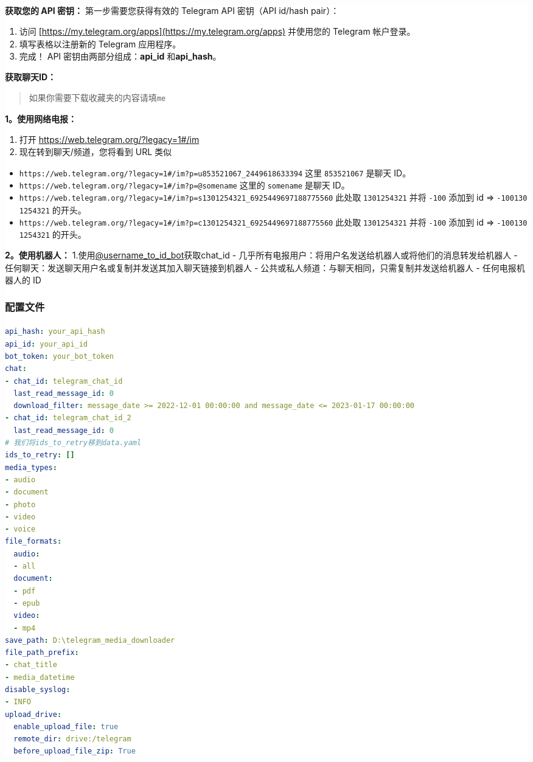 **获取您的 API 密钥：**
第一步需要您获得有效的 Telegram API 密钥（API id/hash pair）：

1. 访问 [https://my.telegram.org/apps](https://my.telegram.org/apps) 并使用您的 Telegram 帐户登录。
2. 填写表格以注册新的 Telegram 应用程序。
3. 完成！ API 密钥由两部分组成：**api_id** 和**api_hash**。

**获取聊天ID：**
> 如果你需要下载收藏夹的内容请填`me`

**1。使用网络电报：**

1. 打开 <https://web.telegram.org/?legacy=1#/im>
2. 现在转到聊天/频道，您将看到 URL 类似

- `https://web.telegram.org/?legacy=1#/im?p=u853521067_2449618633394` 这里 `853521067` 是聊天 ID。
- `https://web.telegram.org/?legacy=1#/im?p=@somename` 这里的 `somename` 是聊天 ID。
- `https://web.telegram.org/?legacy=1#/im?p=s1301254321_6925449697188775560` 此处取 `1301254321` 并将 `-100` 添加到 id => `-1001301254321` 的开头。
- `https://web.telegram.org/?legacy=1#/im?p=c1301254321_6925449697188775560` 此处取 `1301254321` 并将 `-100` 添加到 id => `-1001301254321` 的开头。

**2。使用机器人：**
1.使用[@username_to_id_bot](https://t.me/username_to_id_bot)获取chat_id
    - 几乎所有电报用户：将用户名发送给机器人或将他们的消息转发给机器人
    - 任何聊天：发送聊天用户名或复制并发送其加入聊天链接到机器人
    - 公共或私人频道：与聊天相同，只需复制并发送给机器人
    - 任何电报机器人的 ID

### 配置文件

```yaml
api_hash: your_api_hash
api_id: your_api_id
bot_token: your_bot_token
chat:
- chat_id: telegram_chat_id
  last_read_message_id: 0
  download_filter: message_date >= 2022-12-01 00:00:00 and message_date <= 2023-01-17 00:00:00
- chat_id: telegram_chat_id_2
  last_read_message_id: 0
# 我们将ids_to_retry移到data.yaml
ids_to_retry: []
media_types:
- audio
- document
- photo
- video
- voice
file_formats:
  audio:
  - all
  document:
  - pdf
  - epub
  video:
  - mp4
save_path: D:\telegram_media_downloader
file_path_prefix:
- chat_title
- media_datetime
disable_syslog:
- INFO
upload_drive:
  enable_upload_file: true
  remote_dir: drive:/telegram
  before_upload_file_zip: True
```
